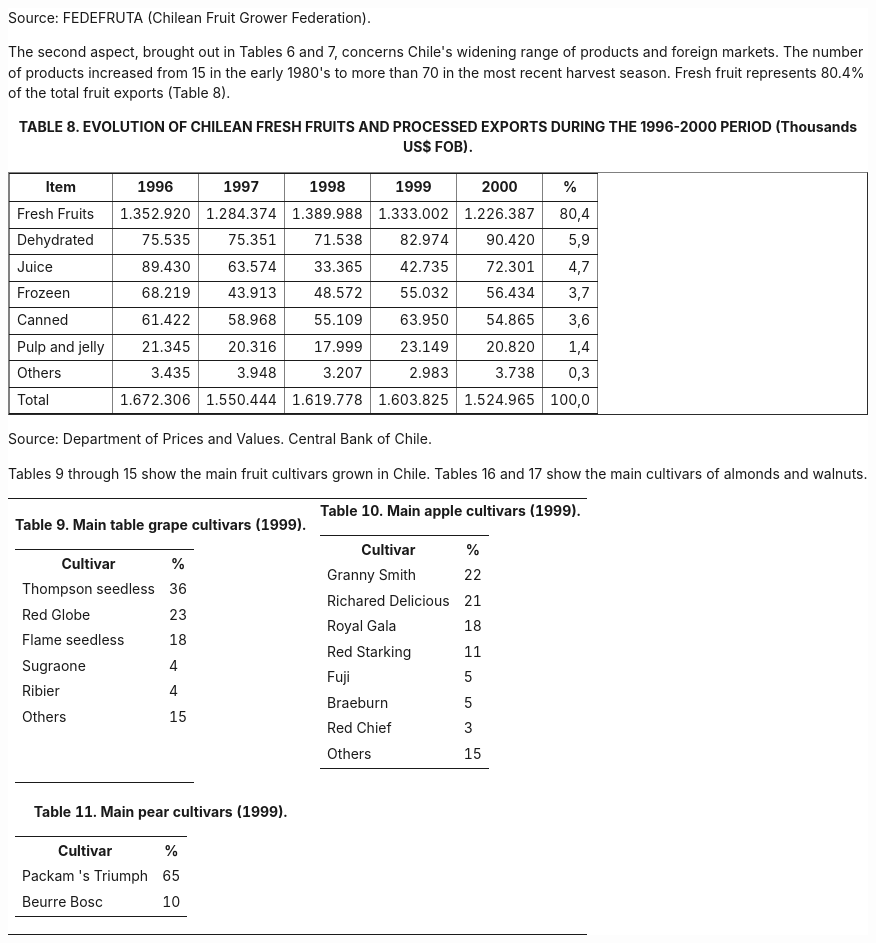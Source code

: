 <p>Source: FEDEFRUTA (Chilean Fruit Grower Federation).</p>
<p>
The second aspect, brought out in Tables 6 and 7, concerns Chile's widening range of products and foreign markets. The number of products increased from 15 in the early 1980's to more than 70 in the most recent harvest season. Fresh fruit represents 80.4% of the total fruit exports (Table 8).</p>
<center><b>TABLE 8. EVOLUTION OF CHILEAN FRESH FRUITS AND PROCESSED EXPORTS DURING THE 1996-2000 PERIOD (Thousands US$ FOB).</b>
<table border="1">
<tr><th>Item	</th><th>1996	</th><th>1997	</th><th>1998	</th><th>1999	</th><th>2000</th><th>	% </th></tr>
<tr align="right"><td align="left">Fresh Fruits	</td><td>1.352.920	</td><td>1.284.374	</td><td>1.389.988	</td><td>1.333.002	</td><td>1.226.387	</td><td>80,4 </td></tr>
<tr align="right"><td align="left">Dehydrated	</td><td>75.535	</td><td>75.351	</td><td>71.538	</td><td>82.974	</td><td>90.420	</td><td>5,9 </td></tr>
<tr align="right"><td align="left">Juice	</td><td>89.430	</td><td>63.574	</td><td>33.365	</td><td>42.735	</td><td>72.301	</td><td>4,7 </td></tr>
<tr align="right"><td align="left">Frozeen	</td><td>68.219	</td><td>43.913	</td><td>48.572	</td><td>55.032	</td><td>56.434	</td><td>3,7 </td></tr>
<tr align="right"><td align="left">Canned</td><td>	61.422	</td><td>58.968</td><td>	55.109	</td><td>63.950	</td><td>54.865	</td><td>3,6 </td></tr>
<tr align="right"><td align="left">Pulp and jelly	</td><td>21.345	</td><td>20.316	</td><td>17.999	</td><td>23.149	</td><td>20.820	</td><td>1,4 </td></tr>
<tr align="right"><td align="left">Others	</td><td>3.435	</td><td>3.948	</td><td>3.207	</td><td>2.983	</td><td>3.738	</td><td>0,3 </td></tr>
<tr align="right"><td align="left">Total</td><td>1.672.306	</td><td>1.550.444	</td><td>1.619.778	</td><td>1.603.825	</td><td>1.524.965	</td><td>100,0 </td></tr></table></center>
<p>Source: Department of Prices and Values. Central Bank of Chile.</p>
<p>
Tables 9 through 15 show the main fruit cultivars grown in Chile. Tables 16 and 17 show the main cultivars of almonds and walnuts.</p>
<table>
<tr><td>
<p>
<center><b>Table 9. Main table grape cultivars (1999).</b>
<table>
<tr><th>Cultivar </th><th>	% </th></tr>
<tr><td>Thompson seedless	</td><td>36 </td></tr>
<tr><td>Red Globe 	</td><td>23 </td></tr>
<tr><td>Flame seedless 	</td><td>18 </td></tr>
<tr><td>Sugraone	</td><td>4 </td></tr>
<tr><td>Ribier</td><td>	4 </td></tr>
<tr><td>Others	</td><td>15</td></tr>
<tr><td> </td><td> </td></tr>
<tr><td> </td><td> </td></tr>
</table></center></p></td>
<p></p>
<td><center><b>Table 10. Main apple cultivars (1999).</b>
<table>
<tr><th>Cultivar </th><th>	% </th></tr>
<tr><td>Granny Smith </td><td>22 </td></tr>
<tr><td>Richared Delicious	</td><td>21 </td></tr>
<tr><td>Royal Gala	</td><td>18 </td></tr>
<tr><td>Red Starking	</td><td>11 </td></tr>
<tr><td>Fuji	</td><td>5 </td></tr>
<tr><td>Braeburn	</td><td>5 </td></tr>
<tr><td>Red Chief	</td><td>3 </td></tr>
<tr><td>Others	</td><td>15 </td></tr></table></center></td></tr>
<p></p>
<tr><td>
<center><b>Table 11. Main pear cultivars (1999).</b>
<table>
<tr><th>Cultivar </th><th>% </th></tr>
<tr><td>Packam 's Triumph	</td><td>65 </td></tr>
<tr><td>Beurre Bosc	</td><td>10 </td></tr>